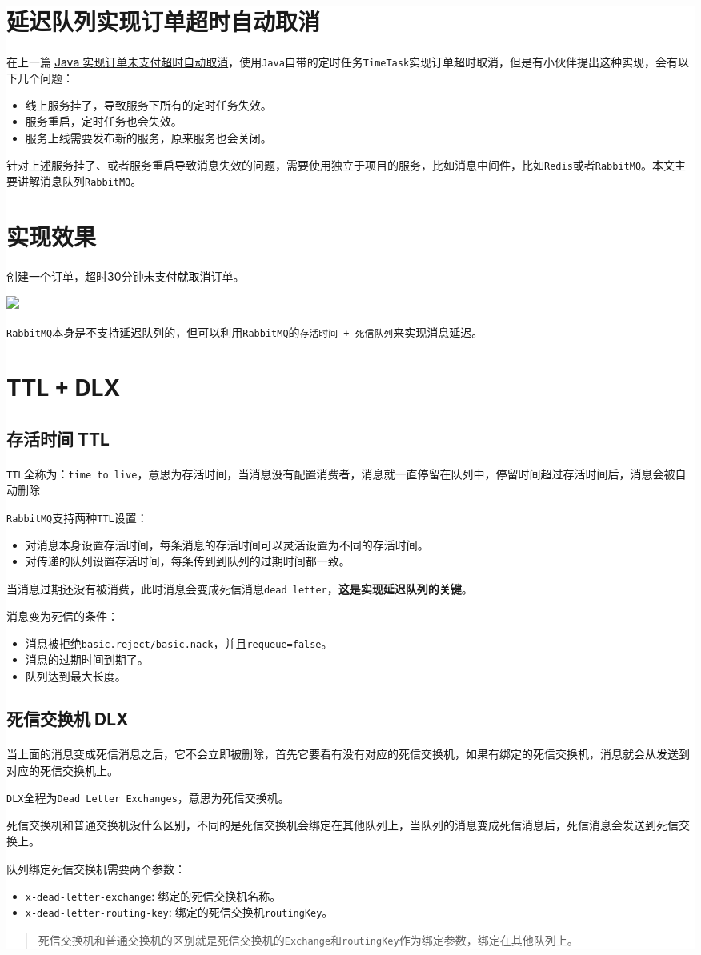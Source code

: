 # 延迟队列实现订单超时自动取消

在上一篇 [Java 实现订单未支付超时自动取消](https://juejin.cn/post/7056576860557148197)，使用`Java`自带的定时任务`TimeTask`实现订单超时取消，但是有小伙伴提出这种实现，会有以下几个问题：

* 线上服务挂了，导致服务下所有的定时任务失效。
* 服务重启，定时任务也会失效。
* 服务上线需要发布新的服务，原来服务也会关闭。

针对上述服务挂了、或者服务重启导致消息失效的问题，需要使用独立于项目的服务，比如消息中间件，比如`Redis`或者`RabbitMQ`。本文主要讲解消息队列`RabbitMQ`。

# 实现效果

创建一个订单，超时30分钟未支付就取消订单。

![](https://files.mdnice.com/user/29864/e5f3c20d-7031-42b8-a817-7f3e9d80568c.png)

`RabbitMQ`本身是不支持延迟队列的，但可以利用`RabbitMQ`的`存活时间 + 死信队列`来实现消息延迟。

# TTL + DLX

## 存活时间 TTL

`TTL`全称为：`time to live`，意思为存活时间，当消息没有配置消费者，消息就一直停留在队列中，停留时间超过存活时间后，消息会被自动删除

`RabbitMQ`支持两种`TTL`设置：

* 对消息本身设置存活时间，每条消息的存活时间可以灵活设置为不同的存活时间。
* 对传递的队列设置存活时间，每条传到到队列的过期时间都一致。

当消息过期还没有被消费，此时消息会变成死信消息`dead letter`，**这是实现延迟队列的关键**。

消息变为死信的条件：

* 消息被拒绝`basic.reject/basic.nack`，并且`requeue=false`。
* 消息的过期时间到期了。
* 队列达到最大长度。

## 死信交换机 DLX

当上面的消息变成死信消息之后，它不会立即被删除，首先它要看有没有对应的死信交换机，如果有绑定的死信交换机，消息就会从发送到对应的死信交换机上。

`DLX`全程为`Dead Letter Exchanges`，意思为死信交换机。

死信交换机和普通交换机没什么区别，不同的是死信交换机会绑定在其他队列上，当队列的消息变成死信消息后，死信消息会发送到死信交换上。

队列绑定死信交换机需要两个参数：

* `x-dead-letter-exchange`: 绑定的死信交换机名称。
* `x-dead-letter-routing-key`: 绑定的死信交换机`routingKey`。


> 死信交换机和普通交换机的区别就是死信交换机的`Exchange`和`routingKey`作为绑定参数，绑定在其他队列上。
